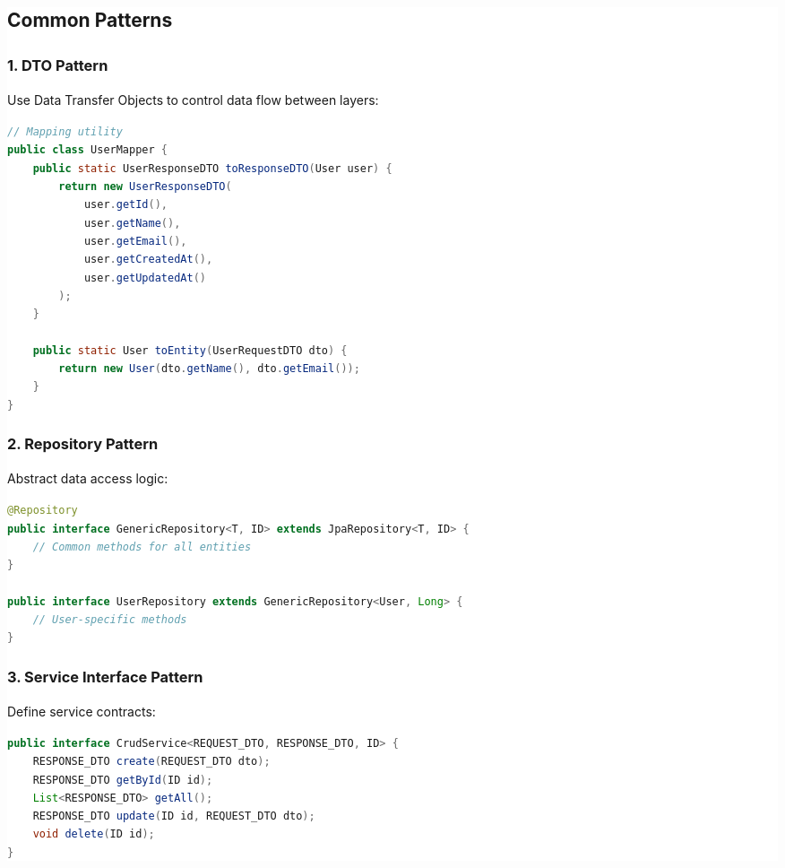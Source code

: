 ## Common Patterns

### 1. **DTO Pattern**

Use Data Transfer Objects to control data flow between layers:

```java
// Mapping utility
public class UserMapper {
    public static UserResponseDTO toResponseDTO(User user) {
        return new UserResponseDTO(
            user.getId(),
            user.getName(),
            user.getEmail(),
            user.getCreatedAt(),
            user.getUpdatedAt()
        );
    }
    
    public static User toEntity(UserRequestDTO dto) {
        return new User(dto.getName(), dto.getEmail());
    }
}
```

### 2. **Repository Pattern**

Abstract data access logic:

```java
@Repository
public interface GenericRepository<T, ID> extends JpaRepository<T, ID> {
    // Common methods for all entities
}

public interface UserRepository extends GenericRepository<User, Long> {
    // User-specific methods
}
```

### 3. **Service Interface Pattern**

Define service contracts:

```java
public interface CrudService<REQUEST_DTO, RESPONSE_DTO, ID> {
    RESPONSE_DTO create(REQUEST_DTO dto);
    RESPONSE_DTO getById(ID id);
    List<RESPONSE_DTO> getAll();
    RESPONSE_DTO update(ID id, REQUEST_DTO dto);
    void delete(ID id);
}
```
